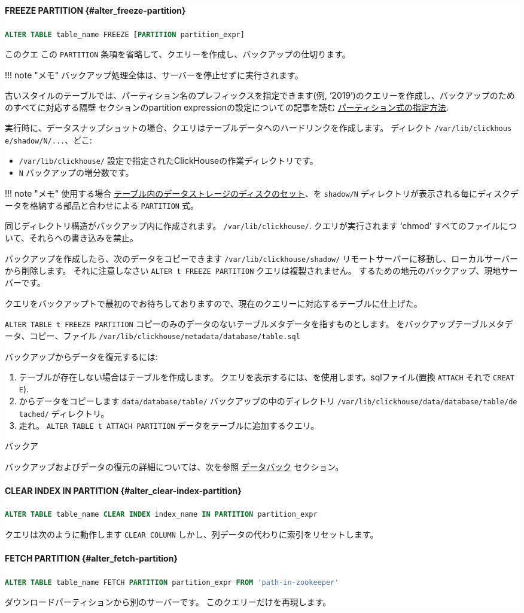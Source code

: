 #### FREEZE PARTITION {#alter_freeze-partition}

``` sql
ALTER TABLE table_name FREEZE [PARTITION partition_expr]
```

このクエ この `PARTITION` 条項を省略して、クエリーを作成し、バックアップの仕切ります。

!!! note "メモ"
    バックアップ処理全体は、サーバーを停止せずに実行されます。

古いスタイルのテーブルでは、パーティション名のプレフィックスを指定できます(例, ‘2019’)のクエリーを作成し、バックアップのためのすべてに対応する隔壁 セクションのpartition expressionの設定についての記事を読む [パーティション式の指定方法](#alter-how-to-specify-part-expr).

実行時に、データスナップショットの場合、クエリはテーブルデータへのハードリンクを作成します。 ディレクト `/var/lib/clickhouse/shadow/N/...`、どこ:

-   `/var/lib/clickhouse/` 設定で指定されたClickHouseの作業ディレクトリです。
-   `N` バックアップの増分数です。

!!! note "メモ"
    使用する場合 [テーブル内のデータストレージのディスクのセット](../../engines/table_engines/mergetree_family/mergetree.md#table_engine-mergetree-multiple-volumes)、を `shadow/N` ディレクトリが表示される毎にディスクデータを格納する部品と合わせによる `PARTITION` 式。

同じディレクトリ構造がバックアップ内に作成されます。 `/var/lib/clickhouse/`. クエリが実行されます ‘chmod’ すべてのファイルについて、それらへの書き込みを禁止。

バックアップを作成したら、次のデータをコピーできます `/var/lib/clickhouse/shadow/` リモートサーバーに移動し、ローカルサーバーから削除します。 それに注意しなさい `ALTER t FREEZE PARTITION` クエリは複製されません。 するための地元のバックアップ、現地サーバーです。

クエリをバックアップトで最初のでお待ちしておりますので、現在のクエリーに対応するテーブルに仕上げた。

`ALTER TABLE t FREEZE PARTITION` コピーのみのデータのないテーブルメタデータを指すものとします。 をバックアップテーブルメタデータ、コピー、ファイル `/var/lib/clickhouse/metadata/database/table.sql`

バックアップからデータを復元するには:

1.  テーブルが存在しない場合はテーブルを作成します。 クエリを表示するには、を使用します。sqlファイル(置換 `ATTACH` それで `CREATE`).
2.  からデータをコピーします `data/database/table/` バックアップの中のディレクトリ `/var/lib/clickhouse/data/database/table/detached/` ディレクトリ。
3.  走れ。 `ALTER TABLE t ATTACH PARTITION` データをテーブルに追加するクエリ。

バックア

バックアップおよびデータの復元の詳細については、次を参照 [データバック](../../operations/backup.md) セクション。

#### CLEAR INDEX IN PARTITION {#alter_clear-index-partition}

``` sql
ALTER TABLE table_name CLEAR INDEX index_name IN PARTITION partition_expr
```

クエリは次のように動作します `CLEAR COLUMN` しかし、列データの代わりに索引をリセットします。

#### FETCH PARTITION {#alter_fetch-partition}

``` sql
ALTER TABLE table_name FETCH PARTITION partition_expr FROM 'path-in-zookeeper'
```

ダウンロードパーティションから別のサーバーです。 このクエリーだけを再現します。
